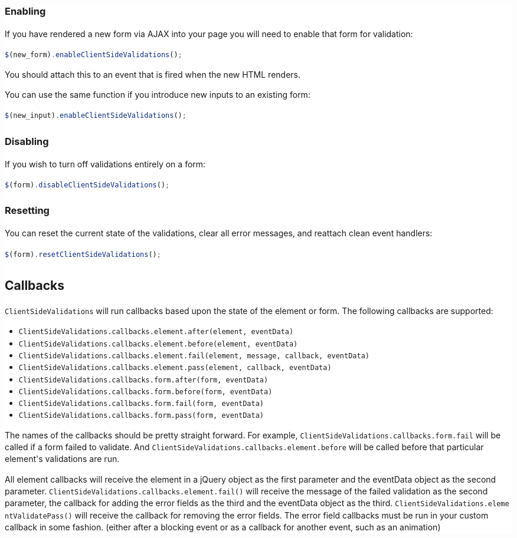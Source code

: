 ### Enabling ###

If you have rendered a new form via AJAX into your page you will need to enable that form for validation:

```js
$(new_form).enableClientSideValidations();
```

You should attach this to an event that is fired when the new HTML renders.

You can use the same function if you introduce new inputs to an existing form:

```js
$(new_input).enableClientSideValidations();
```

### Disabling ###

If you wish to turn off validations entirely on a form:

```js
$(form).disableClientSideValidations();
```

### Resetting ###

You can reset the current state of the validations, clear all error messages, and reattach clean event handlers:

```js
$(form).resetClientSideValidations();
```

## Callbacks ##

`ClientSideValidations` will run callbacks based upon the state of the element or form. The following callbacks are supported:

* `ClientSideValidations.callbacks.element.after(element, eventData)`
* `ClientSideValidations.callbacks.element.before(element, eventData)`
* `ClientSideValidations.callbacks.element.fail(element, message, callback, eventData)`
* `ClientSideValidations.callbacks.element.pass(element, callback, eventData)`
* `ClientSideValidations.callbacks.form.after(form, eventData)`
* `ClientSideValidations.callbacks.form.before(form, eventData)`
* `ClientSideValidations.callbacks.form.fail(form, eventData)`
* `ClientSideValidations.callbacks.form.pass(form, eventData)`

The names of the callbacks should be pretty straight forward. For example, `ClientSideValidations.callbacks.form.fail` will be called if a form failed to validate. And `ClientSideValidations.callbacks.element.before` will be called before that particular element's validations are run.

All element callbacks will receive the element in a jQuery object as the first parameter and the eventData object as the second parameter. `ClientSideValidations.callbacks.element.fail()` will receive the message of the failed validation as the second parameter, the callback for adding the error fields as the third and the eventData object as the third. `ClientSideValidations.elementValidatePass()` will receive the callback for removing the error fields. The error field callbacks must be run in your custom callback in some fashion. (either after a blocking event or as a callback for another event, such as an animation)
